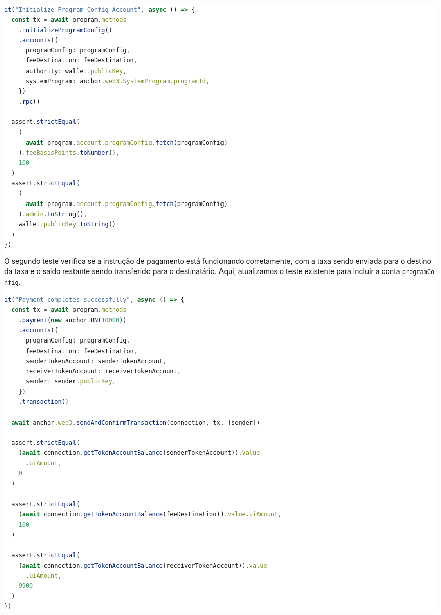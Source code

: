 ```typescript
it("Initialize Program Config Account", async () => {
  const tx = await program.methods
    .initializeProgramConfig()
    .accounts({
      programConfig: programConfig,
      feeDestination: feeDestination,
      authority: wallet.publicKey,
      systemProgram: anchor.web3.SystemProgram.programId,
    })
    .rpc()

  assert.strictEqual(
    (
      await program.account.programConfig.fetch(programConfig)
    ).feeBasisPoints.toNumber(),
    100
  )
  assert.strictEqual(
    (
      await program.account.programConfig.fetch(programConfig)
    ).admin.toString(),
    wallet.publicKey.toString()
  )
})
```

O segundo teste verifica se a instrução de pagamento está funcionando corretamente, com a taxa sendo enviada para o destino da taxa e o saldo restante sendo transferido para o destinatário. Aqui, atualizamos o teste existente para incluir a conta `programConfig`.

```typescript
it("Payment completes successfully", async () => {
  const tx = await program.methods
    .payment(new anchor.BN(10000))
    .accounts({
      programConfig: programConfig,
      feeDestination: feeDestination,
      senderTokenAccount: senderTokenAccount,
      receiverTokenAccount: receiverTokenAccount,
      sender: sender.publicKey,
    })
    .transaction()

  await anchor.web3.sendAndConfirmTransaction(connection, tx, [sender])

  assert.strictEqual(
    (await connection.getTokenAccountBalance(senderTokenAccount)).value
      .uiAmount,
    0
  )

  assert.strictEqual(
    (await connection.getTokenAccountBalance(feeDestination)).value.uiAmount,
    100
  )

  assert.strictEqual(
    (await connection.getTokenAccountBalance(receiverTokenAccount)).value
      .uiAmount,
    9900
  )
})
```
